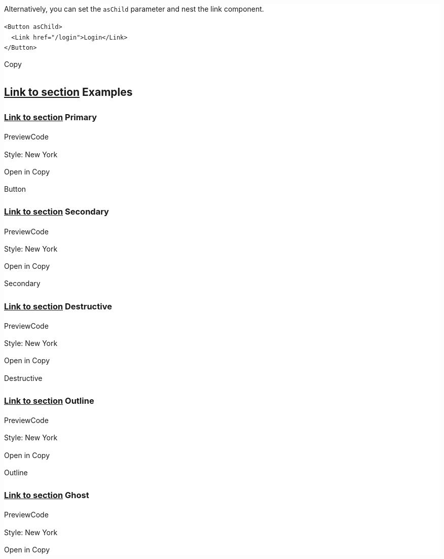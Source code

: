Alternatively, you can set the `asChild` parameter and nest the link component.

```relative rounded bg-muted px-[0.3rem] py-[0.2rem] font-mono text-sm
<Button asChild>
  <Link href="/login">Login</Link>
</Button>
```

Copy

## [Link to section](\#examples) Examples

### [Link to section](\#primary) Primary

PreviewCode

Style: New York

Open in Copy

Button

### [Link to section](\#secondary) Secondary

PreviewCode

Style: New York

Open in Copy

Secondary

### [Link to section](\#destructive) Destructive

PreviewCode

Style: New York

Open in Copy

Destructive

### [Link to section](\#outline) Outline

PreviewCode

Style: New York

Open in Copy

Outline

### [Link to section](\#ghost) Ghost

PreviewCode

Style: New York

Open in Copy

